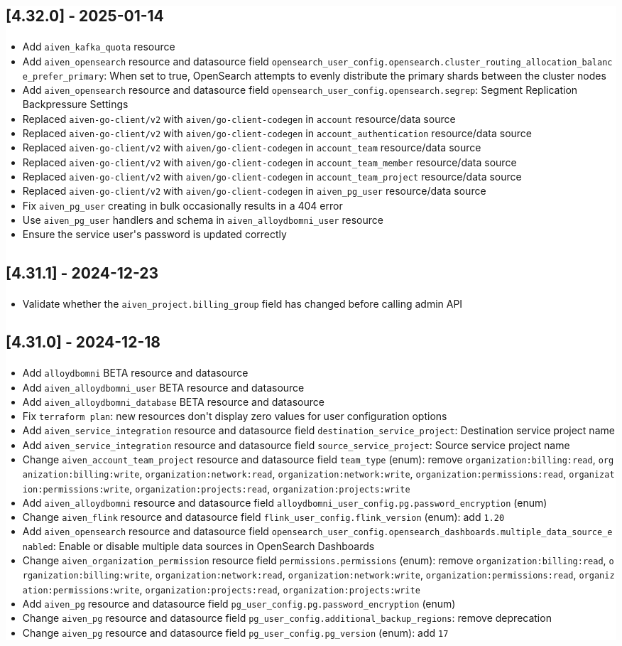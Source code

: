 ## [4.32.0] - 2025-01-14

- Add `aiven_kafka_quota` resource
- Add `aiven_opensearch` resource and datasource field
  `opensearch_user_config.opensearch.cluster_routing_allocation_balance_prefer_primary`: When set to true, OpenSearch
  attempts to evenly distribute the primary shards between the cluster nodes
- Add `aiven_opensearch` resource and datasource field `opensearch_user_config.opensearch.segrep`: Segment Replication
  Backpressure Settings
- Replaced `aiven-go-client/v2` with `aiven/go-client-codegen` in `account` resource/data source
- Replaced `aiven-go-client/v2` with `aiven/go-client-codegen` in `account_authentication` resource/data source
- Replaced `aiven-go-client/v2` with `aiven/go-client-codegen` in `account_team` resource/data source
- Replaced `aiven-go-client/v2` with `aiven/go-client-codegen` in `account_team_member` resource/data source
- Replaced `aiven-go-client/v2` with `aiven/go-client-codegen` in `account_team_project` resource/data source
- Replaced `aiven-go-client/v2` with `aiven/go-client-codegen` in `aiven_pg_user` resource/data source
- Fix `aiven_pg_user` creating in bulk occasionally results in a 404 error
- Use `aiven_pg_user` handlers and schema in `aiven_alloydbomni_user` resource
- Ensure the service user's password is updated correctly

## [4.31.1] - 2024-12-23

- Validate whether the `aiven_project.billing_group` field has changed before calling admin API

## [4.31.0] - 2024-12-18

- Add `alloydbomni` BETA resource and datasource
- Add `aiven_alloydbomni_user` BETA resource and datasource
- Add `aiven_alloydbomni_database` BETA resource and datasource
- Fix `terraform plan`: new resources don't display zero values for user configuration options
- Add `aiven_service_integration` resource and datasource field `destination_service_project`: Destination service project name
- Add `aiven_service_integration` resource and datasource field `source_service_project`: Source service project name
- Change `aiven_account_team_project` resource and datasource field `team_type` (enum): remove
  `organization:billing:read`, `organization:billing:write`, `organization:network:read`, `organization:network:write`,
  `organization:permissions:read`, `organization:permissions:write`, `organization:projects:read`, `organization:projects:write`
- Add `aiven_alloydbomni` resource and datasource field `alloydbomni_user_config.pg.password_encryption` (enum)
- Change `aiven_flink` resource and datasource field `flink_user_config.flink_version` (enum): add `1.20`
- Add `aiven_opensearch` resource and datasource field
  `opensearch_user_config.opensearch_dashboards.multiple_data_source_enabled`: Enable or disable multiple data sources
  in OpenSearch Dashboards
- Change `aiven_organization_permission` resource field `permissions.permissions` (enum): remove
  `organization:billing:read`, `organization:billing:write`, `organization:network:read`, `organization:network:write`,
  `organization:permissions:read`, `organization:permissions:write`, `organization:projects:read`, `organization:projects:write`
- Add `aiven_pg` resource and datasource field `pg_user_config.pg.password_encryption` (enum)
- Change `aiven_pg` resource and datasource field `pg_user_config.additional_backup_regions`: remove deprecation
- Change `aiven_pg` resource and datasource field `pg_user_config.pg_version` (enum): add `17`